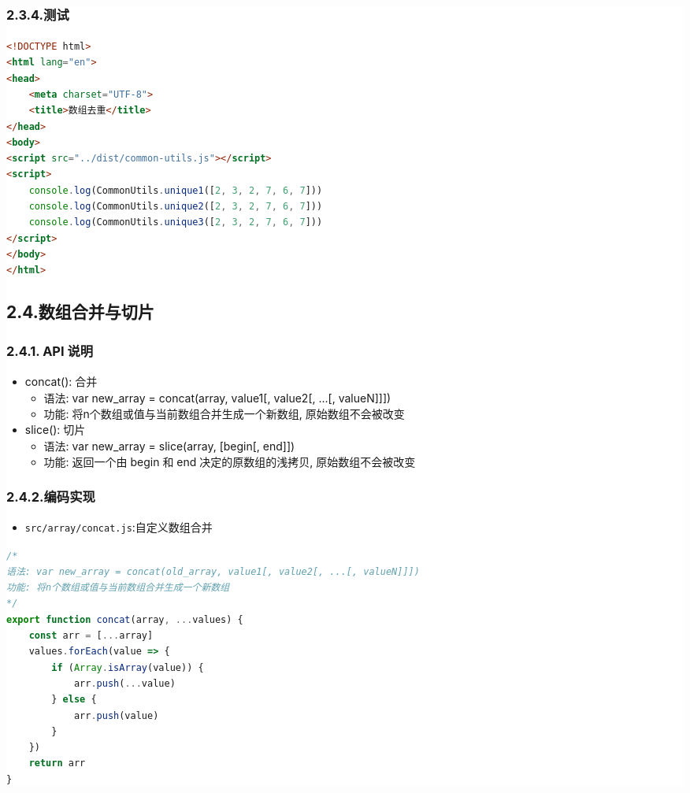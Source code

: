 ### 2.3.4.测试

```html
<!DOCTYPE html>
<html lang="en">
<head>
    <meta charset="UTF-8">
    <title>数组去重</title>
</head>
<body>
<script src="../dist/common-utils.js"></script>
<script>
    console.log(CommonUtils.unique1([2, 3, 2, 7, 6, 7]))
    console.log(CommonUtils.unique2([2, 3, 2, 7, 6, 7]))
    console.log(CommonUtils.unique3([2, 3, 2, 7, 6, 7]))
</script>
</body>
</html>
```

## 2.4.数组合并与切片

### 2.4.1. API 说明

- concat(): 合并
    - 语法: var new_array = concat(array, value1[, value2[, ...[, valueN]]])
    - 功能: 将n个数组或值与当前数组合并生成一个新数组, 原始数组不会被改变
- slice(): 切片
    - 语法: var new_array = slice(array, [begin[, end]])
    - 功能: 返回一个由 begin 和 end 决定的原数组的浅拷贝, 原始数组不会被改变

### 2.4.2.编码实现

- `src/array/concat.js`:自定义数组合并

```js
/* 
语法: var new_array = concat(old_array, value1[, value2[, ...[, valueN]]]) 
功能: 将n个数组或值与当前数组合并生成一个新数组
*/
export function concat(array, ...values) {
    const arr = [...array]
    values.forEach(value => {
        if (Array.isArray(value)) {
            arr.push(...value)
        } else {
            arr.push(value)
        }
    })
    return arr
}
```
